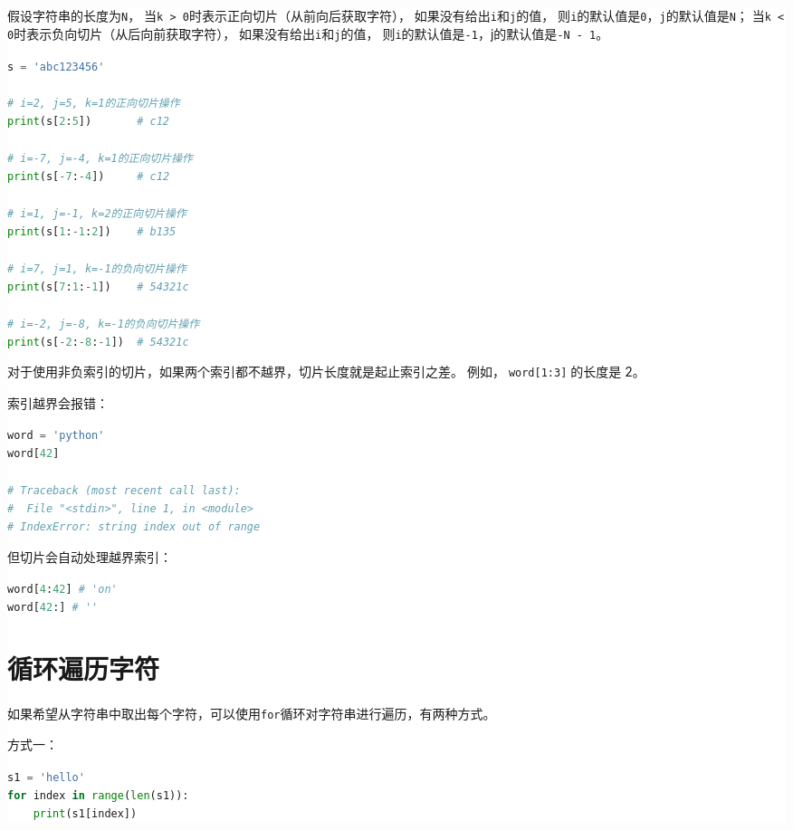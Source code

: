 假设字符串的长度为`N`，
当`k > 0`时表示正向切片（从前向后获取字符），
	如果没有给出`i`和`j`的值，
	则`i`的默认值是`0`，`j`的默认值是`N`；
当`k < 0`时表示负向切片（从后向前获取字符），
	如果没有给出`i`和`j`的值，
	则`i`的默认值是`-1`，j的默认值是`-N - 1`。
```python
s = 'abc123456'

# i=2, j=5, k=1的正向切片操作
print(s[2:5])       # c12

# i=-7, j=-4, k=1的正向切片操作
print(s[-7:-4])     # c12

# i=1, j=-1, k=2的正向切片操作
print(s[1:-1:2])    # b135

# i=7, j=1, k=-1的负向切片操作
print(s[7:1:-1])    # 54321c

# i=-2, j=-8, k=-1的负向切片操作
print(s[-2:-8:-1])  # 54321c

```
对于使用非负索引的切片，如果两个索引都不越界，切片长度就是起止索引之差。
例如， `word[1:3]` 的长度是 2。

索引越界会报错：
```python
word = 'python'
word[42]

# Traceback (most recent call last):
#  File "<stdin>", line 1, in <module>
# IndexError: string index out of range
```
但切片会自动处理越界索引：
```python
word[4:42] # 'on'
word[42:] # ''
```
# 循环遍历字符

如果希望从字符串中取出每个字符，可以使用`for`循环对字符串进行遍历，有两种方式。

方式一：

```python
s1 = 'hello'
for index in range(len(s1)):
    print(s1[index])
```
